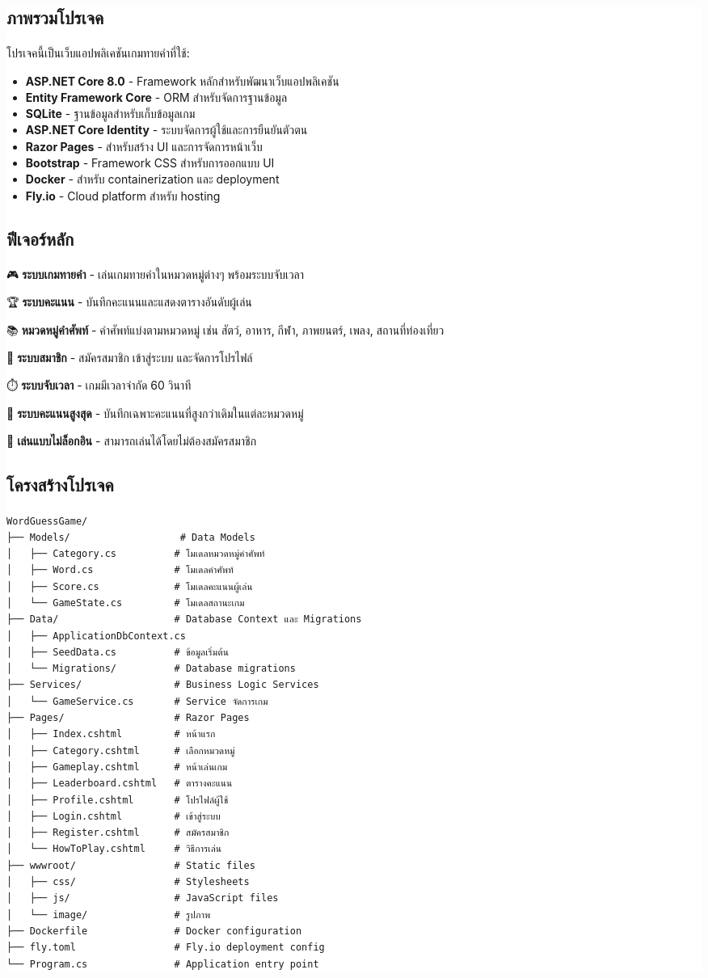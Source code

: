 ## ภาพรวมโปรเจค

โปรเจคนี้เป็นเว็บแอปพลิเคชันเกมทายคำที่ใช้:

- **ASP.NET Core 8.0** - Framework หลักสำหรับพัฒนาเว็บแอปพลิเคชัน
- **Entity Framework Core** - ORM สำหรับจัดการฐานข้อมูล
- **SQLite** - ฐานข้อมูลสำหรับเก็บข้อมูลเกม
- **ASP.NET Core Identity** - ระบบจัดการผู้ใช้และการยืนยันตัวตน
- **Razor Pages** - สำหรับสร้าง UI และการจัดการหน้าเว็บ
- **Bootstrap** - Framework CSS สำหรับการออกแบบ UI
- **Docker** - สำหรับ containerization และ deployment
- **Fly.io** - Cloud platform สำหรับ hosting

## ฟีเจอร์หลัก

🎮 **ระบบเกมทายคำ** - เล่นเกมทายคำในหมวดหมู่ต่างๆ พร้อมระบบจับเวลา

🏆 **ระบบคะแนน** - บันทึกคะแนนและแสดงตารางอันดับผู้เล่น

📚 **หมวดหมู่คำศัพท์** - คำศัพท์แบ่งตามหมวดหมู่ เช่น สัตว์, อาหาร, กีฬา, ภาพยนตร์, เพลง, สถานที่ท่องเที่ยว

🔐 **ระบบสมาชิก** - สมัครสมาชิก เข้าสู่ระบบ และจัดการโปรไฟล์

⏱️ **ระบบจับเวลา** - เกมมีเวลาจำกัด 60 วินาที

🎯 **ระบบคะแนนสูงสุด** - บันทึกเฉพาะคะแนนที่สูงกว่าเดิมในแต่ละหมวดหมู่

👤 **เล่นแบบไม่ล็อกอิน** - สามารถเล่นได้โดยไม่ต้องสมัครสมาชิก

## โครงสร้างโปรเจค

```
WordGuessGame/
├── Models/                   # Data Models
│   ├── Category.cs          # โมเดลหมวดหมู่คำศัพท์
│   ├── Word.cs              # โมเดลคำศัพท์
│   ├── Score.cs             # โมเดลคะแนนผู้เล่น
│   └── GameState.cs         # โมเดลสถานะเกม
├── Data/                    # Database Context และ Migrations
│   ├── ApplicationDbContext.cs
│   ├── SeedData.cs          # ข้อมูลเริ่มต้น
│   └── Migrations/          # Database migrations
├── Services/                # Business Logic Services
│   └── GameService.cs       # Service จัดการเกม
├── Pages/                   # Razor Pages
│   ├── Index.cshtml         # หน้าแรก
│   ├── Category.cshtml      # เลือกหมวดหมู่
│   ├── Gameplay.cshtml      # หน้าเล่นเกม
│   ├── Leaderboard.cshtml   # ตารางคะแนน
│   ├── Profile.cshtml       # โปรไฟล์ผู้ใช้
│   ├── Login.cshtml         # เข้าสู่ระบบ
│   ├── Register.cshtml      # สมัครสมาชิก
│   └── HowToPlay.cshtml     # วิธีการเล่น
├── wwwroot/                 # Static files
│   ├── css/                 # Stylesheets
│   ├── js/                  # JavaScript files
│   └── image/               # รูปภาพ
├── Dockerfile               # Docker configuration
├── fly.toml                 # Fly.io deployment config
└── Program.cs               # Application entry point
```
